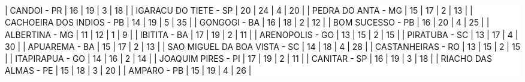 | CANDOI - PR | 16 | 19 | 3 | 18 |
| IGARACU DO TIETE - SP | 20 | 24 | 4 | 20 |
| PEDRA DO ANTA - MG | 15 | 17 | 2 | 13 |
| CACHOEIRA DOS INDIOS - PB | 14 | 19 | 5 | 35 |
| GONGOGI - BA | 16 | 18 | 2 | 12 |
| BOM SUCESSO - PB | 16 | 20 | 4 | 25 |
| ALBERTINA - MG | 11 | 12 | 1 | 9 |
| IBITITA - BA | 17 | 19 | 2 | 11 |
| ARENOPOLIS - GO | 13 | 15 | 2 | 15 |
| PIRATUBA - SC | 13 | 17 | 4 | 30 |
| APUAREMA - BA | 15 | 17 | 2 | 13 |
| SAO MIGUEL DA BOA VISTA - SC | 14 | 18 | 4 | 28 |
| CASTANHEIRAS - RO | 13 | 15 | 2 | 15 |
| ITAPIRAPUA - GO | 14 | 16 | 2 | 14 |
| JOAQUIM PIRES - PI | 17 | 19 | 2 | 11 |
| CANITAR - SP | 16 | 19 | 3 | 18 |
| RIACHO DAS ALMAS - PE | 15 | 18 | 3 | 20 |
| AMPARO - PB | 15 | 19 | 4 | 26 |
